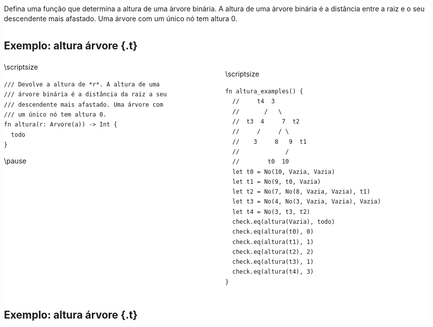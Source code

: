 Defina uma função que determina a altura de uma árvore binária. A altura de uma árvore binária é a distância entre a raiz e o seu descendente mais afastado. Uma árvore com um único nó tem altura 0.


## Exemplo: altura árvore {.t}

<div class="columns">
<div class="column" width="48%">
\scriptsize

```gleam
/// Devolve a altura de *r*. A altura de uma
/// árvore binária é a distância da raiz a seu
/// descendente mais afastado. Uma árvore com
/// um único nó tem altura 0.
fn altura(r: Arvore(a)) -> Int {
  todo
}

```

\pause

</div>
<div class="column" width="48%">

\scriptsize

```gleam
fn altura_examples() {
  //     t4  3
  //       /   \
  //  t3  4     7  t2
  //     /     / \
  //    3     8   9  t1
  //             /
  //        t0  10
  let t0 = No(10, Vazia, Vazia)
  let t1 = No(9, t0, Vazia)
  let t2 = No(7, No(8, Vazia, Vazia), t1)
  let t3 = No(4, No(3, Vazia, Vazia), Vazia)
  let t4 = No(3, t3, t2)
  check.eq(altura(Vazia), todo)
  check.eq(altura(t0), 0)
  check.eq(altura(t1), 1)
  check.eq(altura(t2), 2)
  check.eq(altura(t3), 1)
  check.eq(altura(t4), 3)
}
```

</div>
</div>


## Exemplo: altura árvore {.t}
